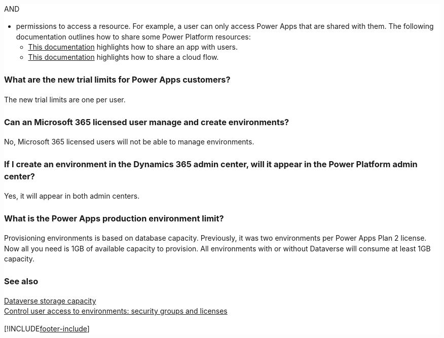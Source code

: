 AND

- permissions to access a resource. For example, a user can only access Power Apps that are shared with them. The following documentation outlines how to share some Power Platform resources:
  - [This documentation](/powerapps/maker/canvas-apps/share-app) highlights how to share an app with users. 
  - [This documentation](/power-automate/create-team-flows) highlights how to share a cloud flow. 

### What are the new trial limits for Power Apps customers?
The new trial limits are one per user. 

### Can an Microsoft 365 licensed user manage and create environments?
No, Microsoft 365 licensed users will not be able to manage environments. 

### If I create an environment in the Dynamics 365 admin center, will it appear in the Power Platform admin center?
Yes, it will appear in both admin centers.

### What is the Power Apps production environment limit?
Provisioning environments is based on database capacity. Previously, it was two environments per Power Apps Plan 2 license. Now all you need is 1GB of available capacity to provision. All environments with or without Dataverse will consume at least 1GB capacity.

### See also 
[Dataverse storage capacity](capacity-storage.md) <br />
[Control user access to environments: security groups and licenses](control-user-access.md)



[!INCLUDE[footer-include](../includes/footer-banner.md)]

